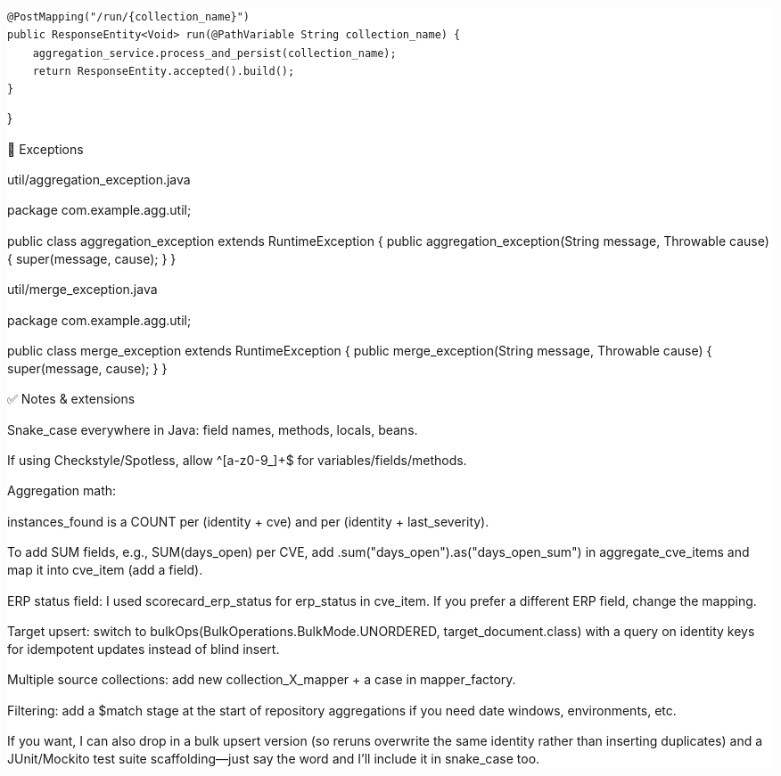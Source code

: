     @PostMapping("/run/{collection_name}")
    public ResponseEntity<Void> run(@PathVariable String collection_name) {
        aggregation_service.process_and_persist(collection_name);
        return ResponseEntity.accepted().build();
    }
}

🧰 Exceptions

util/aggregation_exception.java

package com.example.agg.util;

public class aggregation_exception extends RuntimeException {
    public aggregation_exception(String message, Throwable cause) { super(message, cause); }
}


util/merge_exception.java

package com.example.agg.util;

public class merge_exception extends RuntimeException {
    public merge_exception(String message, Throwable cause) { super(message, cause); }
}

✅ Notes & extensions

Snake_case everywhere in Java: field names, methods, locals, beans.

If using Checkstyle/Spotless, allow ^[a-z0-9_]+$ for variables/fields/methods.

Aggregation math:

instances_found is a COUNT per (identity + cve) and per (identity + last_severity).

To add SUM fields, e.g., SUM(days_open) per CVE, add .sum("days_open").as("days_open_sum") in aggregate_cve_items and map it into cve_item (add a field).

ERP status field: I used scorecard_erp_status for erp_status in cve_item. If you prefer a different ERP field, change the mapping.

Target upsert: switch to bulkOps(BulkOperations.BulkMode.UNORDERED, target_document.class) with a query on identity keys for idempotent updates instead of blind insert.

Multiple source collections: add new collection_X_mapper + a case in mapper_factory.

Filtering: add a $match stage at the start of repository aggregations if you need date windows, environments, etc.

If you want, I can also drop in a bulk upsert version (so reruns overwrite the same identity rather than inserting duplicates) and a JUnit/Mockito test suite scaffolding—just say the word and I’ll include it in snake_case too.
